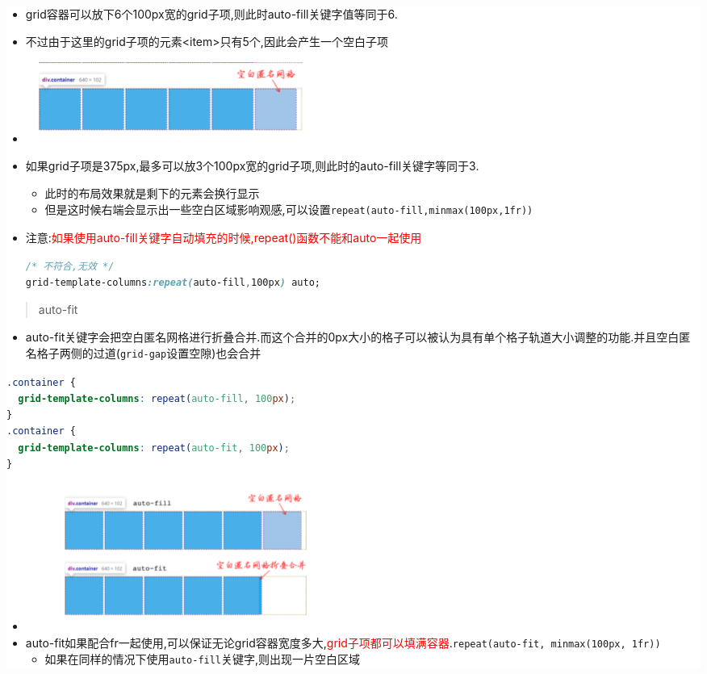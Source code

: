 <iframe height="300" style="width: 100%;" scrolling="no" title="auto-fill" src="https://codepen.io/jack-zhang-1314/embed/gOoRKxB?default-tab=html%2Cresult" frameborder="no" loading="lazy" allowtransparency="true" allowfullscreen="true">
  See the Pen <a href="https://codepen.io/jack-zhang-1314/pen/gOoRKxB">
  auto-fill</a> by Jack-Zhang-1314 (<a href="https://codepen.io/jack-zhang-1314">@jack-zhang-1314</a>)
  on <a href="https://codepen.io">CodePen</a>.
</iframe>

* grid容器可以放下6个100px宽的grid子项,则此时auto-fill关键字值等同于6.
* 不过由于这里的grid子项的元素\<item>只有5个,因此会产生一个空白子项
* ![真实的渲染效果](./img/auto-fill.png)

* 如果grid子项是375px,最多可以放3个100px宽的grid子项,则此时的auto-fill关键字等同于3.
  * 此时的布局效果就是剩下的元素会换行显示
  * 但是这时候右端会显示出一些空白区域影响观感,可以设置`repeat(auto-fill,minmax(100px,1fr))`

* 注意:<span style="color:red">如果使用auto-fill关键字自动填充的时候,repeat()函数不能和auto一起使用</span>
  
   ```css
   /* 不符合,无效 */
   grid-template-columns:repeat(auto-fill,100px) auto;
   ```

> auto-fit

* auto-fit关键字会把空白匿名网格进行折叠合并.而这个合并的0px大小的格子可以被认为具有单个格子轨道大小调整的功能.并且空白匿名格子两侧的过道(`grid-gap`设置空隙)也会合并

```css
.container { 
  grid-template-columns: repeat(auto-fill, 100px);
} 
.container { 
  grid-template-columns: repeat(auto-fit, 100px);
}
```

* ![ ](./img/auto-fit.png)
* auto-fit如果配合fr一起使用,可以保证无论grid容器宽度多大,<span style="color:red">grid子项都可以填满容器</span>.`repeat(auto-fit, minmax(100px, 1fr))`
  * 如果在同样的情况下使用`auto-fill`关键字,则出现一片空白区域
